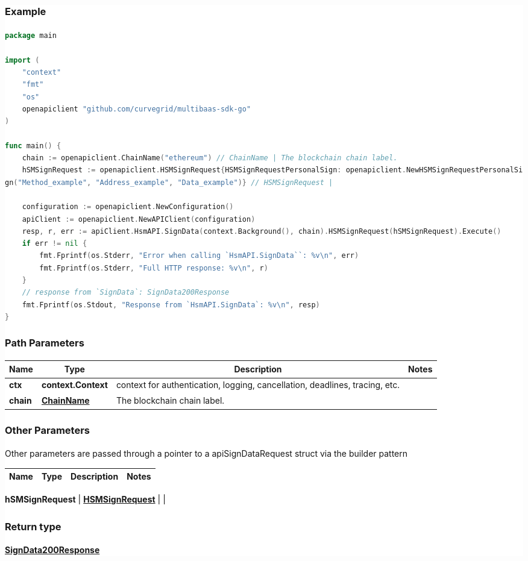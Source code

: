 

### Example

```go
package main

import (
    "context"
    "fmt"
    "os"
    openapiclient "github.com/curvegrid/multibaas-sdk-go"
)

func main() {
    chain := openapiclient.ChainName("ethereum") // ChainName | The blockchain chain label.
    hSMSignRequest := openapiclient.HSMSignRequest{HSMSignRequestPersonalSign: openapiclient.NewHSMSignRequestPersonalSign("Method_example", "Address_example", "Data_example")} // HSMSignRequest | 

    configuration := openapiclient.NewConfiguration()
    apiClient := openapiclient.NewAPIClient(configuration)
    resp, r, err := apiClient.HsmAPI.SignData(context.Background(), chain).HSMSignRequest(hSMSignRequest).Execute()
    if err != nil {
        fmt.Fprintf(os.Stderr, "Error when calling `HsmAPI.SignData``: %v\n", err)
        fmt.Fprintf(os.Stderr, "Full HTTP response: %v\n", r)
    }
    // response from `SignData`: SignData200Response
    fmt.Fprintf(os.Stdout, "Response from `HsmAPI.SignData`: %v\n", resp)
}
```

### Path Parameters


Name | Type | Description  | Notes
------------- | ------------- | ------------- | -------------
**ctx** | **context.Context** | context for authentication, logging, cancellation, deadlines, tracing, etc.
**chain** | [**ChainName**](.md) | The blockchain chain label. | 

### Other Parameters

Other parameters are passed through a pointer to a apiSignDataRequest struct via the builder pattern


Name | Type | Description  | Notes
------------- | ------------- | ------------- | -------------

 **hSMSignRequest** | [**HSMSignRequest**](HSMSignRequest.md) |  | 

### Return type

[**SignData200Response**](SignData200Response.md)
